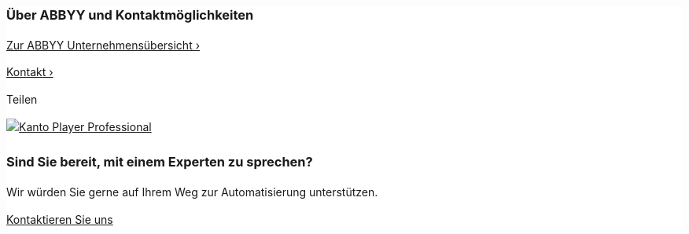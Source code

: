 ### Über ABBYY und Kontaktmöglichkeiten

[Zur ABBYY Unternehmensübersicht ›](https://tools.techidaily.com/abbyy/products/)

[Kontakt ›](https://tools.techidaily.com/abbyy/products/)

Teilen 


<a href="https://secure.2checkout.com/order/checkout.php?PRODS=4742929&QTY=1&AFFILIATE=108875&CART=1"><img src="https://secure.avangate.com/images/merchant/e09fdffe648a30658a9657bbed7b2388/products/boxshot(2).png" border="0">Kanto Player Professional</a>

### Sind Sie bereit, mit einem Experten zu sprechen?

Wir würden Sie gerne auf Ihrem Weg zur Automatisierung unterstützen.

[Kontaktieren Sie uns](https://tools.techidaily.com/abbyy/products/)

<ins class="adsbygoogle"
     style="display:block"
     data-ad-format="autorelaxed"
     data-ad-client="ca-pub-7571918770474297"
     data-ad-slot="1223367746"></ins>



<ins class="adsbygoogle"
     style="display:block"
     data-ad-client="ca-pub-7571918770474297"
     data-ad-slot="8358498916"
     data-ad-format="auto"
     data-full-width-responsive="true"></ins>
